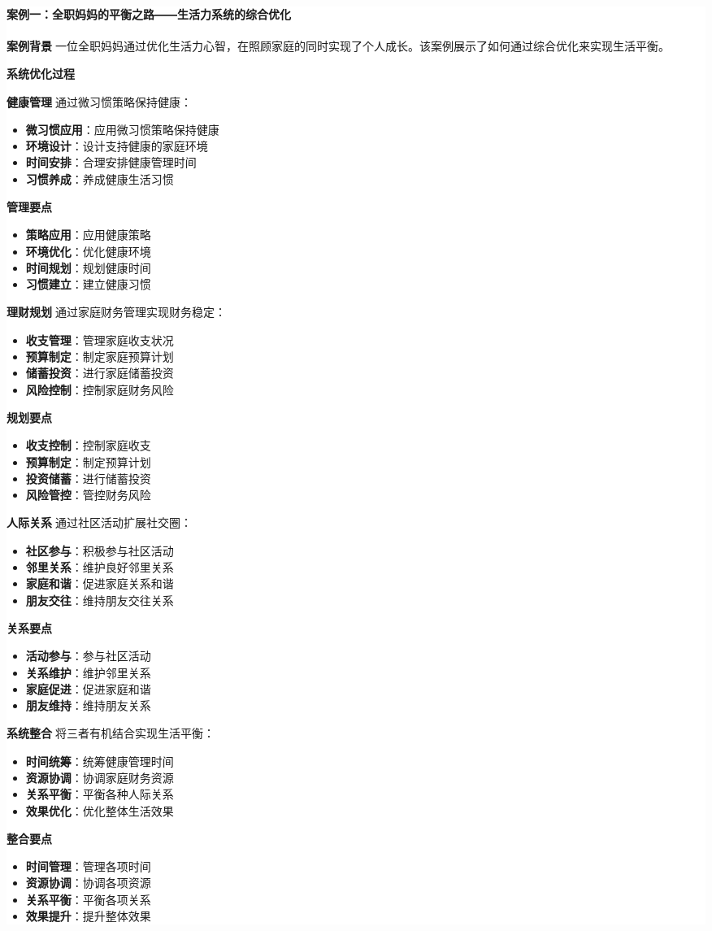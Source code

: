 #### 案例一：全职妈妈的平衡之路——生活力系统的综合优化

**案例背景**
一位全职妈妈通过优化生活力心智，在照顾家庭的同时实现了个人成长。该案例展示了如何通过综合优化来实现生活平衡。

**系统优化过程**

**健康管理**
通过微习惯策略保持健康：
- **微习惯应用**：应用微习惯策略保持健康
- **环境设计**：设计支持健康的家庭环境
- **时间安排**：合理安排健康管理时间
- **习惯养成**：养成健康生活习惯

**管理要点**
- **策略应用**：应用健康策略
- **环境优化**：优化健康环境
- **时间规划**：规划健康时间
- **习惯建立**：建立健康习惯

**理财规划**
通过家庭财务管理实现财务稳定：
- **收支管理**：管理家庭收支状况
- **预算制定**：制定家庭预算计划
- **储蓄投资**：进行家庭储蓄投资
- **风险控制**：控制家庭财务风险

**规划要点**
- **收支控制**：控制家庭收支
- **预算制定**：制定预算计划
- **投资储蓄**：进行储蓄投资
- **风险管控**：管控财务风险

**人际关系**
通过社区活动扩展社交圈：
- **社区参与**：积极参与社区活动
- **邻里关系**：维护良好邻里关系
- **家庭和谐**：促进家庭关系和谐
- **朋友交往**：维持朋友交往关系

**关系要点**
- **活动参与**：参与社区活动
- **关系维护**：维护邻里关系
- **家庭促进**：促进家庭和谐
- **朋友维持**：维持朋友关系

**系统整合**
将三者有机结合实现生活平衡：
- **时间统筹**：统筹健康管理时间
- **资源协调**：协调家庭财务资源
- **关系平衡**：平衡各种人际关系
- **效果优化**：优化整体生活效果

**整合要点**
- **时间管理**：管理各项时间
- **资源协调**：协调各项资源
- **关系平衡**：平衡各项关系
- **效果提升**：提升整体效果

